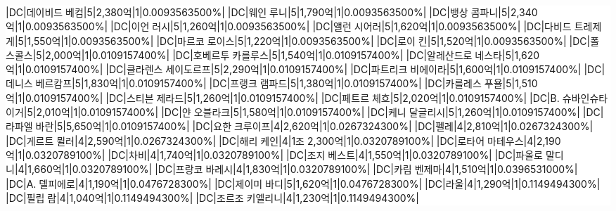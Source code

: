|DC|데이비드 베컴|5|2,380억|1|0.0093563500%|
|DC|웨인 루니|5|1,790억|1|0.0093563500%|
|DC|뱅상 콤파니|5|2,340억|1|0.0093563500%|
|DC|이언 러시|5|1,260억|1|0.0093563500%|
|DC|앨런 시어러|5|1,620억|1|0.0093563500%|
|DC|다비드 트레제게|5|1,550억|1|0.0093563500%|
|DC|마르코 로이스|5|1,220억|1|0.0093563500%|
|DC|로이 킨|5|1,520억|1|0.0093563500%|
|DC|폴 스콜스|5|2,000억|1|0.0109157400%|
|DC|호베르투 카를루스|5|1,540억|1|0.0109157400%|
|DC|알레산드로 네스타|5|1,620억|1|0.0109157400%|
|DC|클라렌스 세이도르프|5|2,290억|1|0.0109157400%|
|DC|파트리크 비에이라|5|1,600억|1|0.0109157400%|
|DC|데니스 베르캄프|5|1,830억|1|0.0109157400%|
|DC|프랭크 램파드|5|1,380억|1|0.0109157400%|
|DC|카를레스 푸욜|5|1,510억|1|0.0109157400%|
|DC|스티븐 제라드|5|1,260억|1|0.0109157400%|
|DC|페트르 체흐|5|2,020억|1|0.0109157400%|
|DC|B. 슈바인슈타이거|5|2,010억|1|0.0109157400%|
|DC|얀 오블라크|5|1,580억|1|0.0109157400%|
|DC|케니 달글리시|5|1,260억|1|0.0109157400%|
|DC|라파엘 바란|5|5,650억|1|0.0109157400%|
|DC|요한 크루이프|4|2,620억|1|0.0267324300%|
|DC|펠레|4|2,810억|1|0.0267324300%|
|DC|게르트 뮐러|4|2,590억|1|0.0267324300%|
|DC|해리 케인|4|1조 2,300억|1|0.0320789100%|
|DC|로타어 마테우스|4|2,190억|1|0.0320789100%|
|DC|차비|4|1,740억|1|0.0320789100%|
|DC|조지 베스트|4|1,550억|1|0.0320789100%|
|DC|파올로 말디니|4|1,660억|1|0.0320789100%|
|DC|프랑코 바레시|4|1,830억|1|0.0320789100%|
|DC|카림 벤제마|4|1,510억|1|0.0396531000%|
|DC|A. 델피에로|4|1,190억|1|0.0476728300%|
|DC|제이미 바디|5|1,620억|1|0.0476728300%|
|DC|라울|4|1,290억|1|0.1149494300%|
|DC|필립 람|4|1,040억|1|0.1149494300%|
|DC|조르조 키엘리니|4|1,230억|1|0.1149494300%|